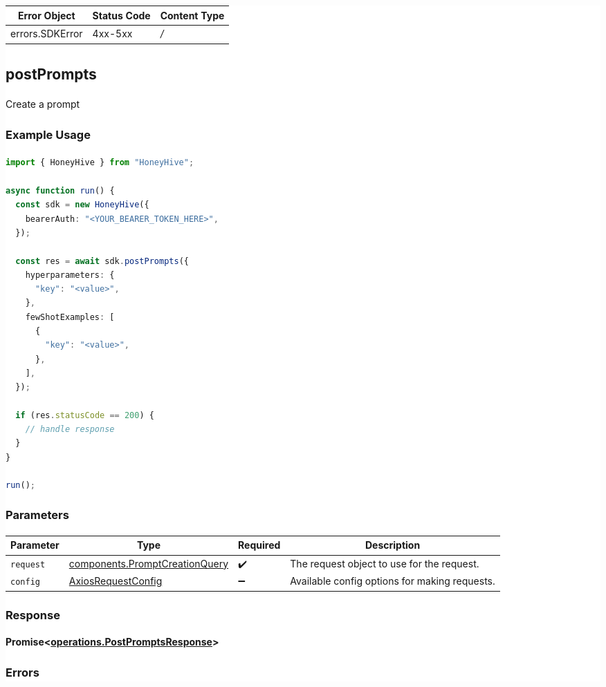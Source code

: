 | Error Object    | Status Code     | Content Type    |
| --------------- | --------------- | --------------- |
| errors.SDKError | 4xx-5xx         | */*             |

## postPrompts

Create a prompt

### Example Usage

```typescript
import { HoneyHive } from "HoneyHive";

async function run() {
  const sdk = new HoneyHive({
    bearerAuth: "<YOUR_BEARER_TOKEN_HERE>",
  });

  const res = await sdk.postPrompts({
    hyperparameters: {
      "key": "<value>",
    },
    fewShotExamples: [
      {
        "key": "<value>",
      },
    ],
  });

  if (res.statusCode == 200) {
    // handle response
  }
}

run();
```

### Parameters

| Parameter                                                                        | Type                                                                             | Required                                                                         | Description                                                                      |
| -------------------------------------------------------------------------------- | -------------------------------------------------------------------------------- | -------------------------------------------------------------------------------- | -------------------------------------------------------------------------------- |
| `request`                                                                        | [components.PromptCreationQuery](../../models/components/promptcreationquery.md) | :heavy_check_mark:                                                               | The request object to use for the request.                                       |
| `config`                                                                         | [AxiosRequestConfig](https://axios-http.com/docs/req_config)                     | :heavy_minus_sign:                                                               | Available config options for making requests.                                    |


### Response

**Promise<[operations.PostPromptsResponse](../../models/operations/postpromptsresponse.md)>**
### Errors
